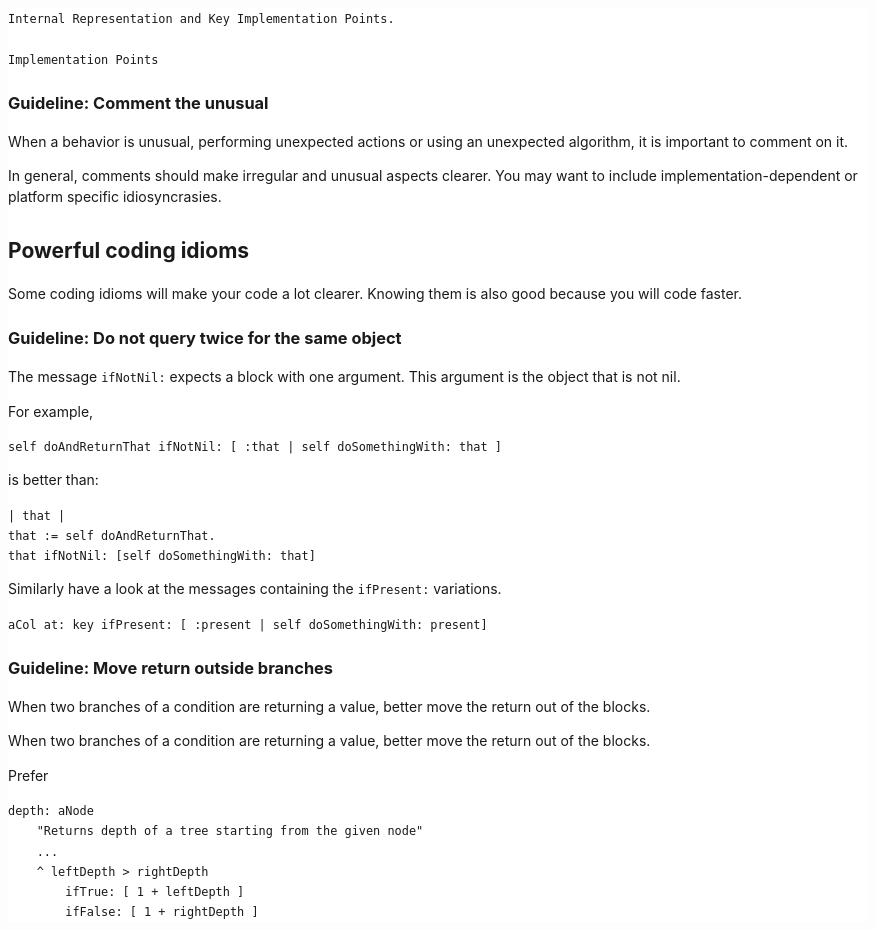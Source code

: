 ```type=prefer
Internal Representation and Key Implementation Points.

Implementation Points
```



### Guideline: Comment the unusual


When a behavior is unusual, performing unexpected actions or using an unexpected algorithm, it is important to comment on it.

In general, comments should make irregular and unusual aspects clearer. You may want to include implementation-dependent or platform specific idiosyncrasies.


## Powerful coding idioms


Some coding idioms will make your code a lot clearer. Knowing them is also good because you will code faster.

### Guideline: Do not query twice for the same object


The message `ifNotNil:` expects a block with one argument. This argument is the object that is not nil.

For example, 
```
self doAndReturnThat ifNotNil: [ :that | self doSomethingWith: that ]
```


is better than: 
```
| that |
that := self doAndReturnThat.
that ifNotNil: [self doSomethingWith: that]
```


Similarly have a look at the messages containing the `ifPresent:` variations.
```
aCol at: key ifPresent: [ :present | self doSomethingWith: present]
```


### Guideline: Move return outside branches


When two branches of a condition are returning a value, better move the return out of the blocks.

When two branches of a condition are returning a value, better move the return out of the blocks.

Prefer
```type=prefer
depth: aNode
	"Returns depth of a tree starting from the given node"
	...
	^ leftDepth > rightDepth
		ifTrue: [ 1 + leftDepth ]
		ifFalse: [ 1 + rightDepth ]
```
